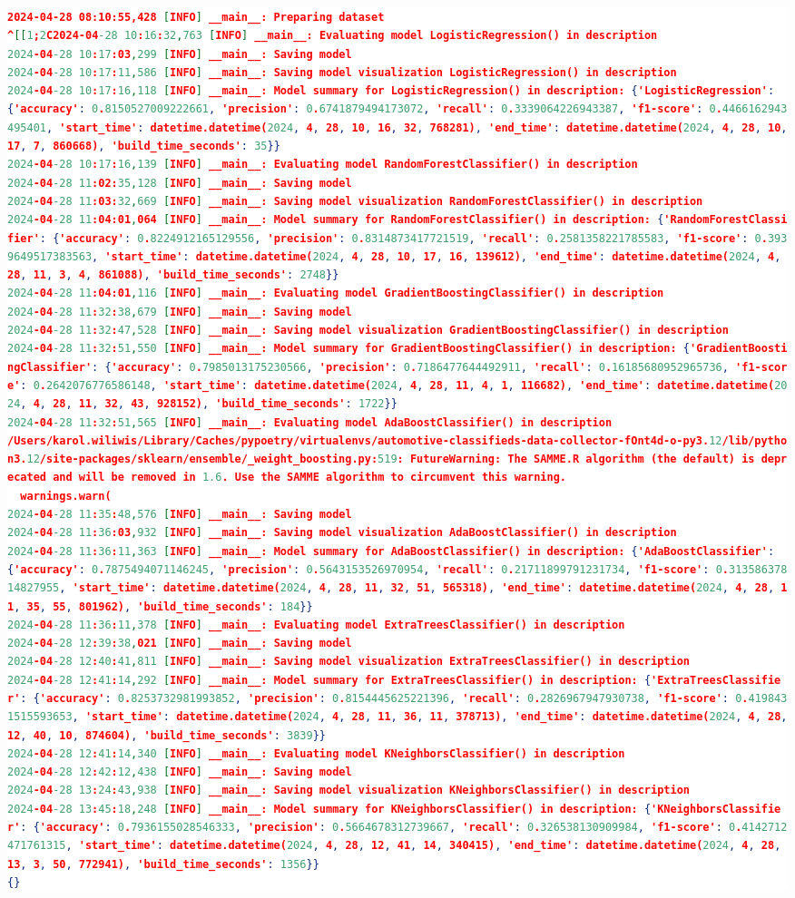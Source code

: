 ```json
2024-04-28 08:10:55,428 [INFO] __main__: Preparing dataset
^[[1;2C2024-04-28 10:16:32,763 [INFO] __main__: Evaluating model LogisticRegression() in description
2024-04-28 10:17:03,299 [INFO] __main__: Saving model
2024-04-28 10:17:11,586 [INFO] __main__: Saving model visualization LogisticRegression() in description
2024-04-28 10:17:16,118 [INFO] __main__: Model summary for LogisticRegression() in description: {'LogisticRegression': {'accuracy': 0.8150527009222661, 'precision': 0.6741879494173072, 'recall': 0.3339064226943387, 'f1-score': 0.4466162943495401, 'start_time': datetime.datetime(2024, 4, 28, 10, 16, 32, 768281), 'end_time': datetime.datetime(2024, 4, 28, 10, 17, 7, 860668), 'build_time_seconds': 35}}
2024-04-28 10:17:16,139 [INFO] __main__: Evaluating model RandomForestClassifier() in description
2024-04-28 11:02:35,128 [INFO] __main__: Saving model
2024-04-28 11:03:32,669 [INFO] __main__: Saving model visualization RandomForestClassifier() in description
2024-04-28 11:04:01,064 [INFO] __main__: Model summary for RandomForestClassifier() in description: {'RandomForestClassifier': {'accuracy': 0.8224912165129556, 'precision': 0.8314873417721519, 'recall': 0.2581358221785583, 'f1-score': 0.3939649517383563, 'start_time': datetime.datetime(2024, 4, 28, 10, 17, 16, 139612), 'end_time': datetime.datetime(2024, 4, 28, 11, 3, 4, 861088), 'build_time_seconds': 2748}}
2024-04-28 11:04:01,116 [INFO] __main__: Evaluating model GradientBoostingClassifier() in description
2024-04-28 11:32:38,679 [INFO] __main__: Saving model
2024-04-28 11:32:47,528 [INFO] __main__: Saving model visualization GradientBoostingClassifier() in description
2024-04-28 11:32:51,550 [INFO] __main__: Model summary for GradientBoostingClassifier() in description: {'GradientBoostingClassifier': {'accuracy': 0.7985013175230566, 'precision': 0.7186477644492911, 'recall': 0.16185680952965736, 'f1-score': 0.2642076776586148, 'start_time': datetime.datetime(2024, 4, 28, 11, 4, 1, 116682), 'end_time': datetime.datetime(2024, 4, 28, 11, 32, 43, 928152), 'build_time_seconds': 1722}}
2024-04-28 11:32:51,565 [INFO] __main__: Evaluating model AdaBoostClassifier() in description
/Users/karol.wiliwis/Library/Caches/pypoetry/virtualenvs/automotive-classifieds-data-collector-fOnt4d-o-py3.12/lib/python3.12/site-packages/sklearn/ensemble/_weight_boosting.py:519: FutureWarning: The SAMME.R algorithm (the default) is deprecated and will be removed in 1.6. Use the SAMME algorithm to circumvent this warning.
  warnings.warn(
2024-04-28 11:35:48,576 [INFO] __main__: Saving model
2024-04-28 11:36:03,932 [INFO] __main__: Saving model visualization AdaBoostClassifier() in description
2024-04-28 11:36:11,363 [INFO] __main__: Model summary for AdaBoostClassifier() in description: {'AdaBoostClassifier': {'accuracy': 0.7875494071146245, 'precision': 0.5643153526970954, 'recall': 0.21711899791231734, 'f1-score': 0.31358637814827955, 'start_time': datetime.datetime(2024, 4, 28, 11, 32, 51, 565318), 'end_time': datetime.datetime(2024, 4, 28, 11, 35, 55, 801962), 'build_time_seconds': 184}}
2024-04-28 11:36:11,378 [INFO] __main__: Evaluating model ExtraTreesClassifier() in description
2024-04-28 12:39:38,021 [INFO] __main__: Saving model
2024-04-28 12:40:41,811 [INFO] __main__: Saving model visualization ExtraTreesClassifier() in description
2024-04-28 12:41:14,292 [INFO] __main__: Model summary for ExtraTreesClassifier() in description: {'ExtraTreesClassifier': {'accuracy': 0.8253732981993852, 'precision': 0.8154445625221396, 'recall': 0.2826967947930738, 'f1-score': 0.4198431515593653, 'start_time': datetime.datetime(2024, 4, 28, 11, 36, 11, 378713), 'end_time': datetime.datetime(2024, 4, 28, 12, 40, 10, 874604), 'build_time_seconds': 3839}}
2024-04-28 12:41:14,340 [INFO] __main__: Evaluating model KNeighborsClassifier() in description
2024-04-28 12:42:12,438 [INFO] __main__: Saving model
2024-04-28 13:24:43,938 [INFO] __main__: Saving model visualization KNeighborsClassifier() in description
2024-04-28 13:45:18,248 [INFO] __main__: Model summary for KNeighborsClassifier() in description: {'KNeighborsClassifier': {'accuracy': 0.7936155028546333, 'precision': 0.5664678312739667, 'recall': 0.326538130909984, 'f1-score': 0.4142712471761315, 'start_time': datetime.datetime(2024, 4, 28, 12, 41, 14, 340415), 'end_time': datetime.datetime(2024, 4, 28, 13, 3, 50, 772941), 'build_time_seconds': 1356}}
{}
```